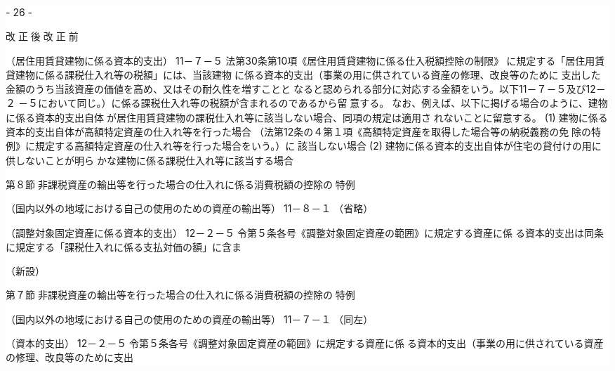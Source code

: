 





\- 26 -

改 正 後 改 正 前

（居住用賃貸建物に係る資本的支出）
11－７－５ 法第30条第10項《居住用賃貸建物に係る仕入税額控除の制限》
に規定する「居住用賃貸建物に係る課税仕入れ等の税額」には、当該建物
に係る資本的支出（事業の用に供されている資産の修理、改良等のために
支出した金額のうち当該資産の価値を高め、又はその耐久性を増すことと
なると認められる部分に対応する金額をいう。以下11－７－５及び12－２
－５において同じ。）に係る課税仕入れ等の税額が含まれるのであるから留
意する。
 なお、例えば、以下に掲げる場合のように、建物に係る資本的支出自体
が居住用賃貸建物の課税仕入れ等に該当しない場合、同項の規定は適用さ
れないことに留意する。
(1) 建物に係る資本的支出自体が高額特定資産の仕入れ等を行った場合
（法第12条の４第１項《高額特定資産を取得した場合等の納税義務の免
除の特例》に規定する高額特定資産の仕入れ等を行った場合をいう。）に
該当しない場合
 (2) 建物に係る資本的支出自体が住宅の貸付けの用に供しないことが明ら
かな建物に係る課税仕入れ等に該当する場合

第８節 非課税資産の輸出等を行った場合の仕入れに係る消費税額の控除の
特例

（国内以外の地域における自己の使用のための資産の輸出等）
11－８－１ （省略）

（調整対象固定資産に係る資本的支出）
12－２－５ 令第５条各号《調整対象固定資産の範囲》に規定する資産に係
る資本的支出は同条に規定する「課税仕入れに係る支払対価の額」に含ま

（新設）

















第７節 非課税資産の輸出等を行った場合の仕入れに係る消費税額の控除の
特例

（国内以外の地域における自己の使用のための資産の輸出等）
11－７－１ （同左）

（資本的支出）
12－２－５ 令第５条各号《調整対象固定資産の範囲》に規定する資産に係
る資本的支出（事業の用に供されている資産の修理、改良等のために支出
